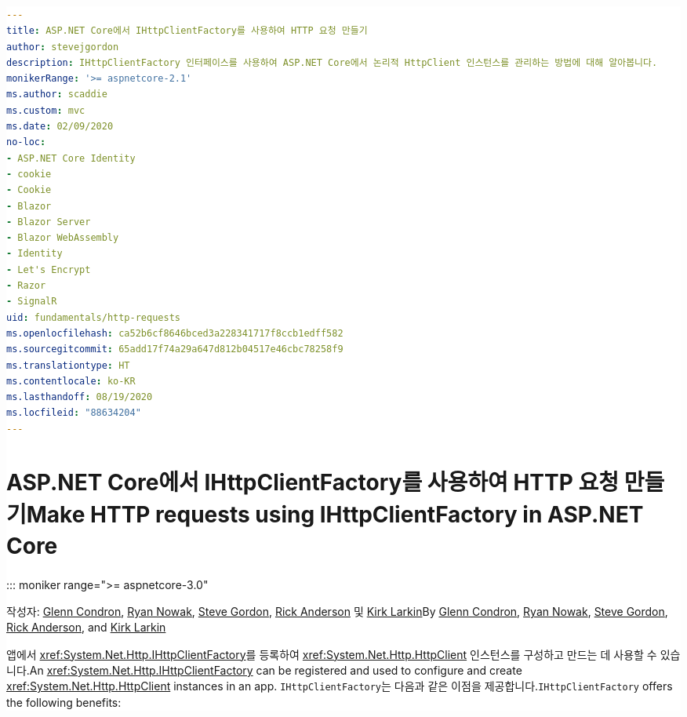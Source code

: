 ```yaml
---
title: ASP.NET Core에서 IHttpClientFactory를 사용하여 HTTP 요청 만들기
author: stevejgordon
description: IHttpClientFactory 인터페이스를 사용하여 ASP.NET Core에서 논리적 HttpClient 인스턴스를 관리하는 방법에 대해 알아봅니다.
monikerRange: '>= aspnetcore-2.1'
ms.author: scaddie
ms.custom: mvc
ms.date: 02/09/2020
no-loc:
- ASP.NET Core Identity
- cookie
- Cookie
- Blazor
- Blazor Server
- Blazor WebAssembly
- Identity
- Let's Encrypt
- Razor
- SignalR
uid: fundamentals/http-requests
ms.openlocfilehash: ca52b6cf8646bced3a228341717f8ccb1edff582
ms.sourcegitcommit: 65add17f74a29a647d812b04517e46cbc78258f9
ms.translationtype: HT
ms.contentlocale: ko-KR
ms.lasthandoff: 08/19/2020
ms.locfileid: "88634204"
---
```

# <a name="make-http-requests-using-ihttpclientfactory-in-aspnet-core"></a><span data-ttu-id="bdc6c-103">ASP.NET Core에서 IHttpClientFactory를 사용하여 HTTP 요청 만들기</span><span class="sxs-lookup"><span data-stu-id="bdc6c-103">Make HTTP requests using IHttpClientFactory in ASP.NET Core</span></span>

::: moniker range=">= aspnetcore-3.0"

<span data-ttu-id="bdc6c-104">작성자: [Glenn Condron](https://github.com/glennc), [Ryan Nowak](https://github.com/rynowak),  [Steve Gordon](https://github.com/stevejgordon), [Rick Anderson](https://twitter.com/RickAndMSFT) 및 [Kirk Larkin](https://github.com/serpent5)</span><span class="sxs-lookup"><span data-stu-id="bdc6c-104">By [Glenn Condron](https://github.com/glennc), [Ryan Nowak](https://github.com/rynowak),  [Steve Gordon](https://github.com/stevejgordon), [Rick Anderson](https://twitter.com/RickAndMSFT), and [Kirk Larkin](https://github.com/serpent5)</span></span>

<span data-ttu-id="bdc6c-105">앱에서 <xref:System.Net.Http.IHttpClientFactory>를 등록하여 <xref:System.Net.Http.HttpClient> 인스턴스를 구성하고 만드는 데 사용할 수 있습니다.</span><span class="sxs-lookup"><span data-stu-id="bdc6c-105">An <xref:System.Net.Http.IHttpClientFactory> can be registered and used to configure and create <xref:System.Net.Http.HttpClient> instances in an app.</span></span> <span data-ttu-id="bdc6c-106">`IHttpClientFactory`는 다음과 같은 이점을 제공합니다.</span><span class="sxs-lookup"><span data-stu-id="bdc6c-106">`IHttpClientFactory` offers the following benefits:</span></span>
